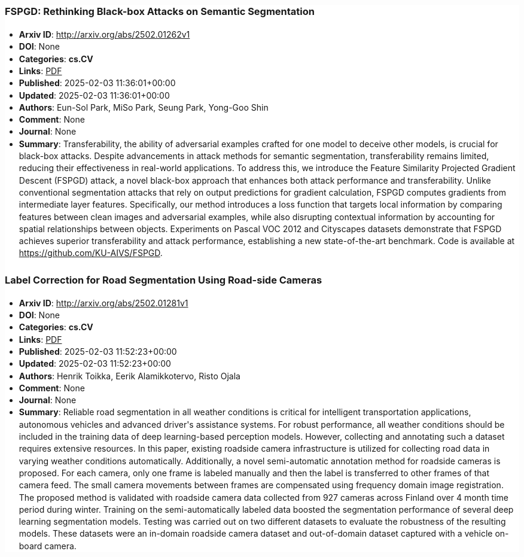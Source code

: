 

### FSPGD: Rethinking Black-box Attacks on Semantic Segmentation
- **Arxiv ID**: http://arxiv.org/abs/2502.01262v1
- **DOI**: None
- **Categories**: **cs.CV**
- **Links**: [PDF](http://arxiv.org/pdf/2502.01262v1)
- **Published**: 2025-02-03 11:36:01+00:00
- **Updated**: 2025-02-03 11:36:01+00:00
- **Authors**: Eun-Sol Park, MiSo Park, Seung Park, Yong-Goo Shin
- **Comment**: None
- **Journal**: None
- **Summary**: Transferability, the ability of adversarial examples crafted for one model to deceive other models, is crucial for black-box attacks. Despite advancements in attack methods for semantic segmentation, transferability remains limited, reducing their effectiveness in real-world applications. To address this, we introduce the Feature Similarity Projected Gradient Descent (FSPGD) attack, a novel black-box approach that enhances both attack performance and transferability. Unlike conventional segmentation attacks that rely on output predictions for gradient calculation, FSPGD computes gradients from intermediate layer features. Specifically, our method introduces a loss function that targets local information by comparing features between clean images and adversarial examples, while also disrupting contextual information by accounting for spatial relationships between objects. Experiments on Pascal VOC 2012 and Cityscapes datasets demonstrate that FSPGD achieves superior transferability and attack performance, establishing a new state-of-the-art benchmark. Code is available at https://github.com/KU-AIVS/FSPGD.



### Label Correction for Road Segmentation Using Road-side Cameras
- **Arxiv ID**: http://arxiv.org/abs/2502.01281v1
- **DOI**: None
- **Categories**: **cs.CV**
- **Links**: [PDF](http://arxiv.org/pdf/2502.01281v1)
- **Published**: 2025-02-03 11:52:23+00:00
- **Updated**: 2025-02-03 11:52:23+00:00
- **Authors**: Henrik Toikka, Eerik Alamikkotervo, Risto Ojala
- **Comment**: None
- **Journal**: None
- **Summary**: Reliable road segmentation in all weather conditions is critical for intelligent transportation applications, autonomous vehicles and advanced driver's assistance systems. For robust performance, all weather conditions should be included in the training data of deep learning-based perception models. However, collecting and annotating such a dataset requires extensive resources. In this paper, existing roadside camera infrastructure is utilized for collecting road data in varying weather conditions automatically. Additionally, a novel semi-automatic annotation method for roadside cameras is proposed. For each camera, only one frame is labeled manually and then the label is transferred to other frames of that camera feed. The small camera movements between frames are compensated using frequency domain image registration. The proposed method is validated with roadside camera data collected from 927 cameras across Finland over 4 month time period during winter. Training on the semi-automatically labeled data boosted the segmentation performance of several deep learning segmentation models. Testing was carried out on two different datasets to evaluate the robustness of the resulting models. These datasets were an in-domain roadside camera dataset and out-of-domain dataset captured with a vehicle on-board camera.
